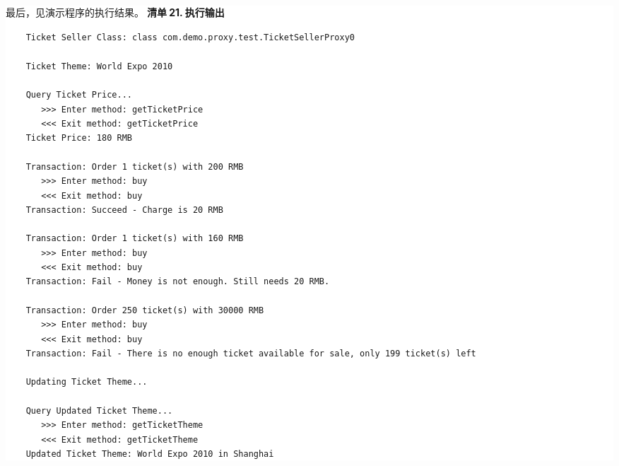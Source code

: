 
最后，见演示程序的执行结果。
**清单 21. 执行输出**

````plain
	Ticket Seller Class: class com.demo.proxy.test.TicketSellerProxy0
	
	Ticket Theme: World Expo 2010
	
	Query Ticket Price...
	   >>> Enter method: getTicketPrice
	   <<< Exit method: getTicketPrice
	Ticket Price: 180 RMB
	
	Transaction: Order 1 ticket(s) with 200 RMB
	   >>> Enter method: buy
	   <<< Exit method: buy
	Transaction: Succeed - Charge is 20 RMB
	
	Transaction: Order 1 ticket(s) with 160 RMB
	   >>> Enter method: buy
	   <<< Exit method: buy
	Transaction: Fail - Money is not enough. Still needs 20 RMB.
	
	Transaction: Order 250 ticket(s) with 30000 RMB
	   >>> Enter method: buy
	   <<< Exit method: buy
	Transaction: Fail - There is no enough ticket available for sale, only 199 ticket(s) left
	
	Updating Ticket Theme...
	
	Query Updated Ticket Theme...
	   >>> Enter method: getTicketTheme
	   <<< Exit method: getTicketTheme
	Updated Ticket Theme: World Expo 2010 in Shanghai
````